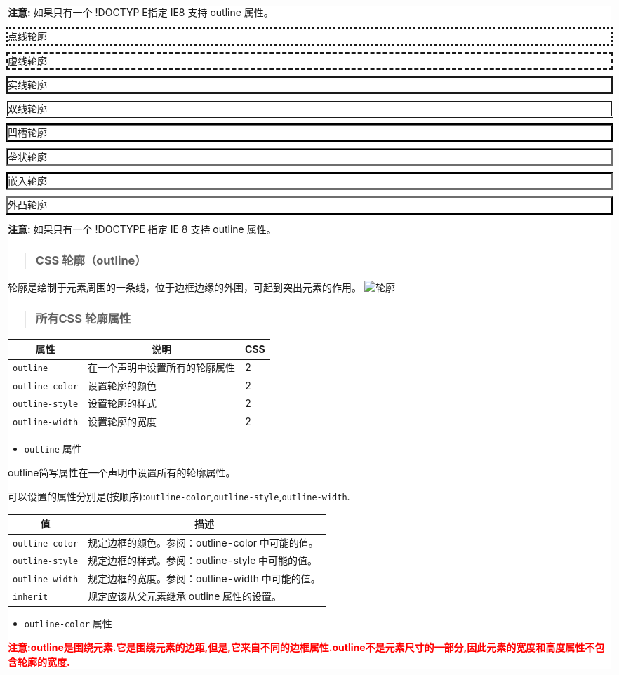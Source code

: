 <body>
<p id="outline"><b>注意:</b> 如果只有一个 !DOCTYP E指定 IE8 支持 outline 属性。</p>
<style>
p.dotted {outline-style:dotted;}
p.dashed {outline-style:dashed;}
p.solid {outline-style:solid;}
p.double {outline-style:double;}
p.groove {outline-style:groove;}
p.ridge {outline-style:ridge;}
p.inset {outline-style:inset;}
p.outset {outline-style:outset;}
</style>
</head>
<body>
<p class="dotted">点线轮廓</p>
<p class="dashed">虚线轮廓</p>
<p class="solid">实线轮廓</p>
<p class="double">双线轮廓</p>
<p class="groove">凹槽轮廓</p>
<p class="ridge">垄状轮廓</p>
<p class="inset">嵌入轮廓</p>
<p class="outset">外凸轮廓</p>
<p><b>注意:</b> 如果只有一个 !DOCTYPE 指定 IE 8 支持 outline 属性。</p>
</body>
</html>

>### **CSS 轮廓（outline）**
轮廓是绘制于元素周围的一条线，位于边框边缘的外围，可起到突出元素的作用。
![轮廓](http://www.runoob.com/images/box_outline.gif)

>### **所有CSS 轮廓属性**

属性 |	说明  	|CSS
-|-|-
`outline` |	在一个声明中设置所有的轮廓属性 |	2
`outline-color` |	设置轮廓的颜色 	|2
`outline-style` |	设置轮廓的样式 	|2
`outline-width`| 	设置轮廓的宽度 	|2

- `outline` 属性

outline简写属性在一个声明中设置所有的轮廓属性。

可以设置的属性分别是(按顺序):`outline-color`,`outline-style`,`outline-width`.

值 	|描述
-|-
`outline-color` |	规定边框的颜色。参阅：outline-color 中可能的值。
`outline-style` |	规定边框的样式。参阅：outline-style 中可能的值。
`outline-width` |	规定边框的宽度。参阅：outline-width 中可能的值。
`inherit` |	规定应该从父元素继承 outline 属性的设置。

- `outline-color` 属性

<b style="color:red">注意:outline是围绕元素.它是围绕元素的边距,但是,它来自不同的边框属性.outline不是元素尺寸的一部分,因此元素的宽度和高度属性不包含轮廓的宽度.</b>
